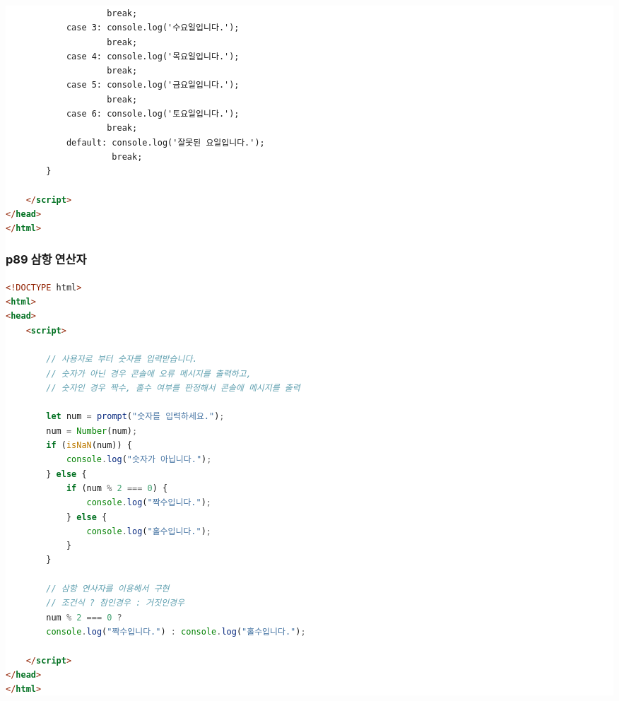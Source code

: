 ``` html
                    break;            
            case 3: console.log('수요일입니다.');
                    break;            
            case 4: console.log('목요일입니다.');
                    break;
            case 5: console.log('금요일입니다.');
                    break;
            case 6: console.log('토요일입니다.');
                    break;
            default: console.log('잘못된 요일입니다.');
                     break;
        }
 
    </script>
</head>
</html>
```



### p89 삼항 연산자 

```html
<!DOCTYPE html>
<html>
<head>
    <script>
        
        // 사용자로 부터 숫자를 입력받습니다.
        // 숫자가 아닌 경우 콘솔에 오류 메시지를 출력하고,
        // 숫자인 경우 짝수, 홀수 여부를 판정해서 콘솔에 메시지를 출력

        let num = prompt("숫자를 입력하세요.");
        num = Number(num);
        if (isNaN(num)) {
            console.log("숫자가 아닙니다.");
        } else {
            if (num % 2 === 0) {
                console.log("짝수입니다.");
            } else {
                console.log("홀수입니다.");
            }
        }

        // 삼항 연사자를 이용해서 구현
        // 조건식 ? 참인경우 : 거짓인경우
        num % 2 === 0 ?
        console.log("짝수입니다.") : console.log("홀수입니다.");

    </script>
</head>
</html>
```
